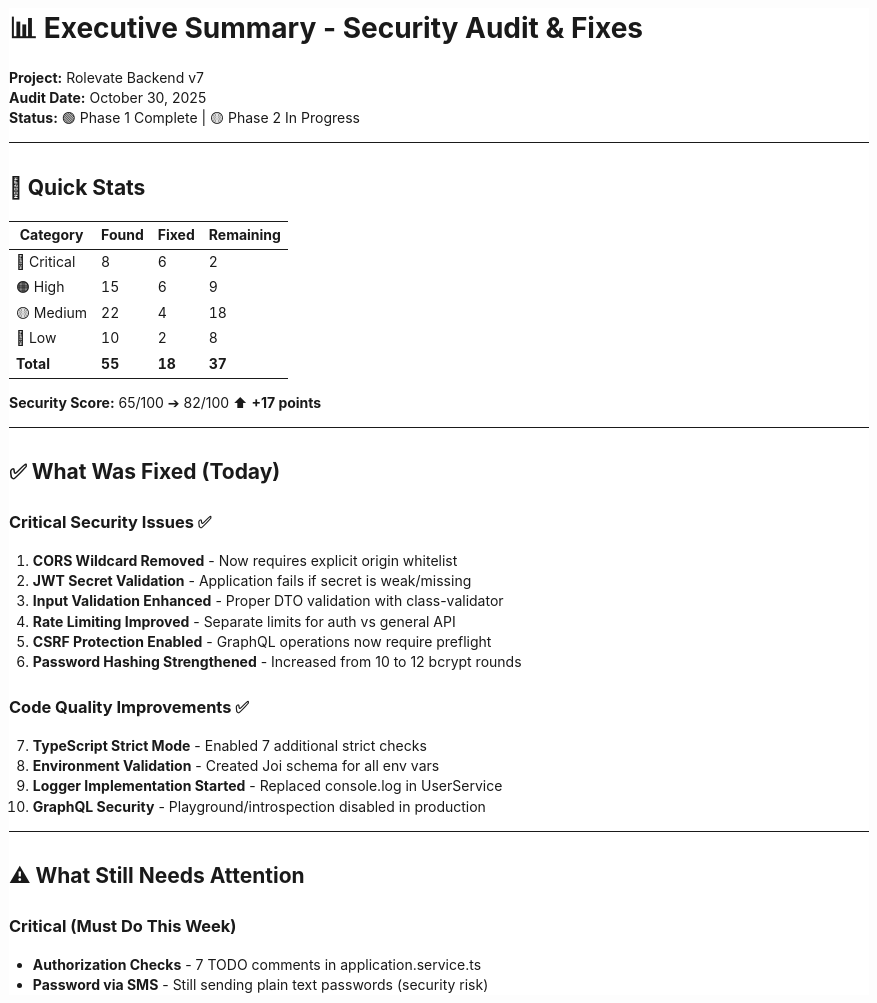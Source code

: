 # 📊 Executive Summary - Security Audit & Fixes

**Project:** Rolevate Backend v7  
**Audit Date:** October 30, 2025  
**Status:** 🟢 Phase 1 Complete | 🟡 Phase 2 In Progress

---

## 🎯 Quick Stats

| Category | Found | Fixed | Remaining |
|----------|-------|-------|-----------|
| 🔴 Critical | 8 | 6 | 2 |
| 🟠 High | 15 | 6 | 9 |
| 🟡 Medium | 22 | 4 | 18 |
| 🔵 Low | 10 | 2 | 8 |
| **Total** | **55** | **18** | **37** |

**Security Score:** 65/100 ➔ 82/100 ⬆️ **+17 points**

---

## ✅ What Was Fixed (Today)

### Critical Security Issues ✅
1. **CORS Wildcard Removed** - Now requires explicit origin whitelist
2. **JWT Secret Validation** - Application fails if secret is weak/missing
3. **Input Validation Enhanced** - Proper DTO validation with class-validator
4. **Rate Limiting Improved** - Separate limits for auth vs general API
5. **CSRF Protection Enabled** - GraphQL operations now require preflight
6. **Password Hashing Strengthened** - Increased from 10 to 12 bcrypt rounds

### Code Quality Improvements ✅
7. **TypeScript Strict Mode** - Enabled 7 additional strict checks
8. **Environment Validation** - Created Joi schema for all env vars
9. **Logger Implementation Started** - Replaced console.log in UserService
10. **GraphQL Security** - Playground/introspection disabled in production

---

## ⚠️ What Still Needs Attention

### Critical (Must Do This Week)
- **Authorization Checks** - 7 TODO comments in application.service.ts
- **Password via SMS** - Still sending plain text passwords (security risk)
